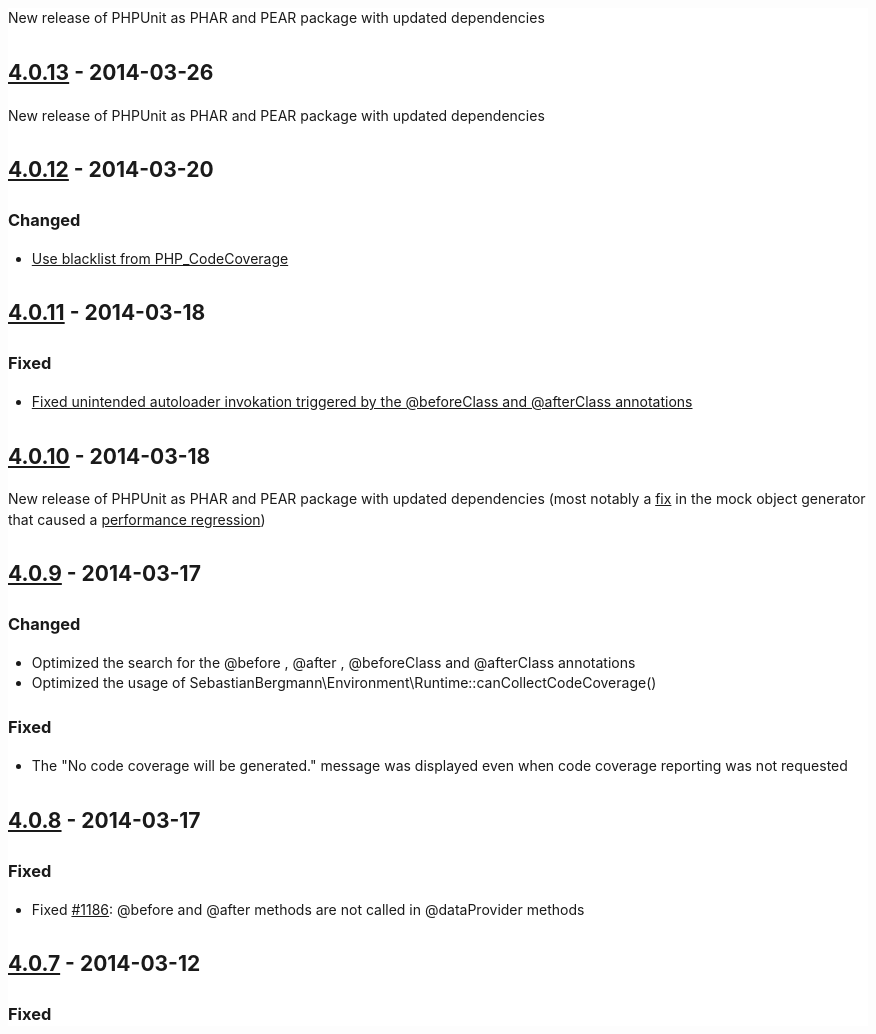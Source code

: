 New release of PHPUnit as PHAR and PEAR package with updated dependencies

## [4.0.13] - 2014-03-26

New release of PHPUnit as PHAR and PEAR package with updated dependencies

## [4.0.12] - 2014-03-20

### Changed

* [Use blacklist from PHP_CodeCoverage](https://github.com/sebastianbergmann/phpunit/commit/16152ba4b8d0104ce34f60cb71b2b982ba84c898)

## [4.0.11] - 2014-03-18

### Fixed

* [Fixed unintended autoloader invokation triggered by the  @beforeClass  and  @afterClass  annotations](https://github.com/sebastianbergmann/phpunit/commit/f12e10fddc3ccbddb652a04d9036aeb5a6d54bff)

## [4.0.10] - 2014-03-18

New release of PHPUnit as PHAR and PEAR package with updated dependencies (most notably a [fix](https://github.com/sebastianbergmann/phpunit-mock-objects/commit/c5e6274b8f2bf983cf883bb375cf44f99aff200e) in the mock object generator that caused a [performance regression](https://github.com/sebastianbergmann/phpunit/issues/1187))

## [4.0.9] - 2014-03-17

### Changed

* Optimized the search for the  @before ,  @after ,  @beforeClass  and  @afterClass  annotations
* Optimized the usage of  SebastianBergmann\Environment\Runtime::canCollectCodeCoverage() 

### Fixed

* The "No code coverage will be generated." message was displayed even when code coverage reporting was not requested

## [4.0.8] - 2014-03-17

### Fixed

* Fixed [#1186](https://github.com/sebastianbergmann/phpunit/issues/1186):  @before  and  @after  methods are not called in  @dataProvider  methods

## [4.0.7] - 2014-03-12

### Fixed


[4.0.20]: https://github.com/sebastianbergmann/phpunit/compare/4.0.19...4.0.20
[4.0.19]: https://github.com/sebastianbergmann/phpunit/compare/4.0.18...4.0.19
[4.0.18]: https://github.com/sebastianbergmann/phpunit/compare/4.0.17...4.0.18
[4.0.17]: https://github.com/sebastianbergmann/phpunit/compare/4.0.16...4.0.17
[4.0.16]: https://github.com/sebastianbergmann/phpunit/compare/4.0.15...4.0.16
[4.0.15]: https://github.com/sebastianbergmann/phpunit/compare/4.0.14...4.0.15
[4.0.14]: https://github.com/sebastianbergmann/phpunit/compare/4.0.13...4.0.14
[4.0.13]: https://github.com/sebastianbergmann/phpunit/compare/4.0.12...4.0.13
[4.0.12]: https://github.com/sebastianbergmann/phpunit/compare/4.0.11...4.0.12
[4.0.11]: https://github.com/sebastianbergmann/phpunit/compare/4.0.10...4.0.11
[4.0.10]: https://github.com/sebastianbergmann/phpunit/compare/4.0.9...4.0.10
[4.0.9]: https://github.com/sebastianbergmann/phpunit/compare/4.0.8...4.0.9
[4.0.8]: https://github.com/sebastianbergmann/phpunit/compare/4.0.7...4.0.8
[4.0.7]: https://github.com/sebastianbergmann/phpunit/compare/4.0.6...4.0.7
[4.0.6]: https://github.com/sebastianbergmann/phpunit/compare/4.0.5...4.0.6
[4.0.5]: https://github.com/sebastianbergmann/phpunit/compare/4.0.4...4.0.5
[4.0.4]: https://github.com/sebastianbergmann/phpunit/compare/4.0.3...4.0.4
[4.0.3]: https://github.com/sebastianbergmann/phpunit/compare/4.0.2...4.0.3
[4.0.2]: https://github.com/sebastianbergmann/phpunit/compare/4.0.1...4.0.2
[4.0.1]: https://github.com/sebastianbergmann/phpunit/compare/4.0.0...4.0.1
[4.0.0]: https://github.com/sebastianbergmann/phpunit/compare/3.7...4.0.0